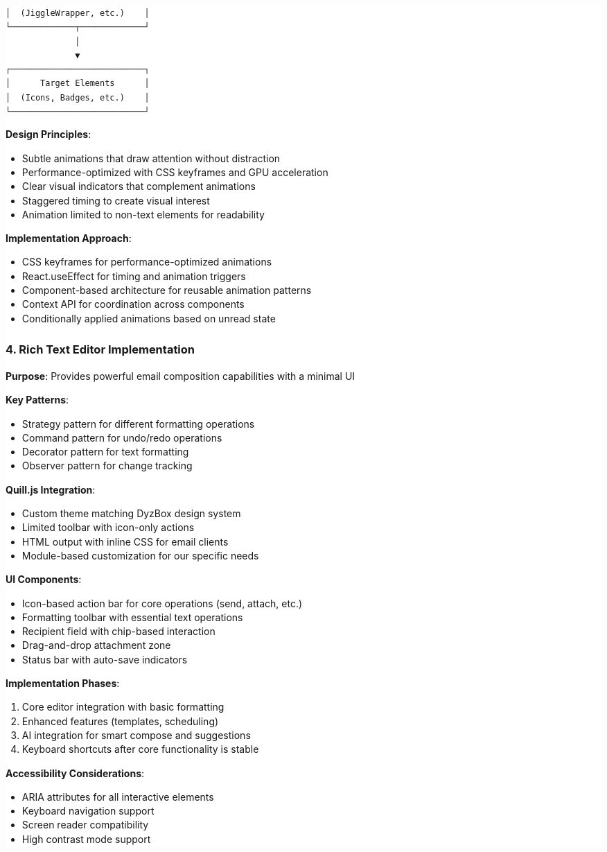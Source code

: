 ```
│  (JiggleWrapper, etc.)    │
└─────────────┬─────────────┘
              │
              ▼
┌───────────────────────────┐
│      Target Elements      │
│  (Icons, Badges, etc.)    │
└───────────────────────────┘
```

**Design Principles**:
- Subtle animations that draw attention without distraction
- Performance-optimized with CSS keyframes and GPU acceleration
- Clear visual indicators that complement animations
- Staggered timing to create visual interest
- Animation limited to non-text elements for readability

**Implementation Approach**:
- CSS keyframes for performance-optimized animations
- React.useEffect for timing and animation triggers
- Component-based architecture for reusable animation patterns
- Context API for coordination across components
- Conditionally applied animations based on unread state

### 4. Rich Text Editor Implementation

**Purpose**: Provides powerful email composition capabilities with a minimal UI

**Key Patterns**:
- Strategy pattern for different formatting operations
- Command pattern for undo/redo operations
- Decorator pattern for text formatting
- Observer pattern for change tracking

**Quill.js Integration**:
- Custom theme matching DyzBox design system
- Limited toolbar with icon-only actions
- HTML output with inline CSS for email clients
- Module-based customization for our specific needs

**UI Components**:
- Icon-based action bar for core operations (send, attach, etc.)
- Formatting toolbar with essential text operations
- Recipient field with chip-based interaction
- Drag-and-drop attachment zone
- Status bar with auto-save indicators

**Implementation Phases**:
1. Core editor integration with basic formatting
2. Enhanced features (templates, scheduling)
3. AI integration for smart compose and suggestions
4. Keyboard shortcuts after core functionality is stable

**Accessibility Considerations**:
- ARIA attributes for all interactive elements
- Keyboard navigation support
- Screen reader compatibility
- High contrast mode support
